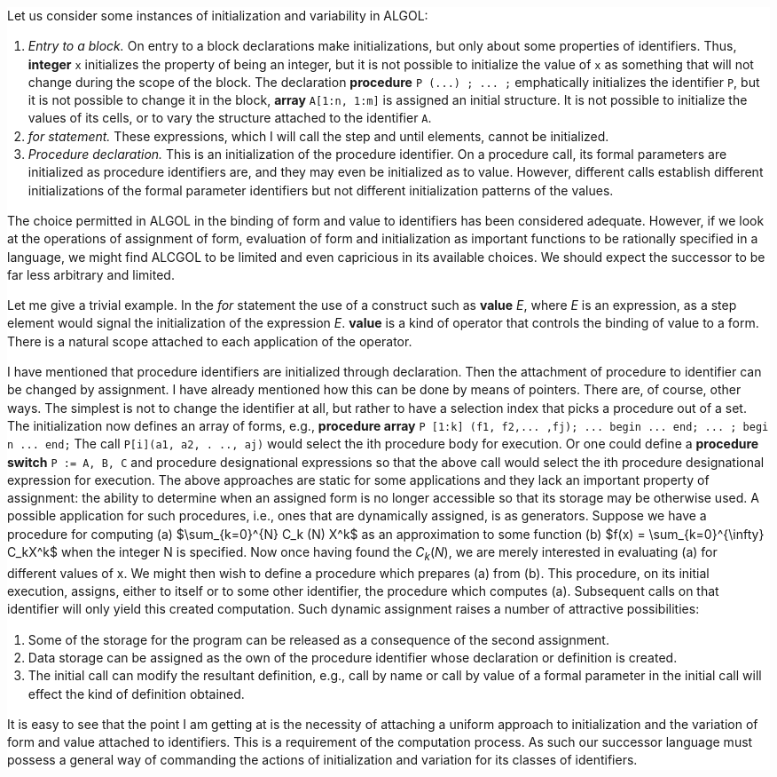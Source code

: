 Let us consider some instances of initialization and variability in ALGOL:

1. *Entry to a block.* On entry to a block declarations make initializations, but only about some properties of identifiers. Thus, **integer** `x` initializes the property of being an integer, but it is not possible to initialize the value of `x` as something that will not change during the scope of the block. The declaration **procedure** `P (...) ; ... ;` emphatically initializes the identifier `P`, but it is not possible to change it in the block, **array** `A[1:n, 1:m]` is assigned an initial structure. It is not possible to initialize the values of its cells, or to vary the structure attached to the identifier `A`.
2. *for statement.* These expressions, which I will call the step and until elements, cannot be initialized.
3. *Procedure declaration.* This is an initialization of the procedure identifier. On a procedure call, its formal parameters are initialized as procedure identifiers are, and they may even be initialized as to value. However, different calls establish different initializations of the formal parameter identifiers but not different initialization patterns of the values.

The choice permitted in ALGOL in the binding of form and value to identifiers has been considered adequate. However, if we look at the operations of assignment of form, evaluation of form and initialization as important functions to be rationally specified in a language, we might find ALCGOL to be limited and even capricious in its available choices. We should expect the successor to be far less arbitrary and limited.

Let me give a trivial example. In the *for* statement the use of a construct such as **value** *E*, where *E* is an expression, as a step element would signal the initialization of the expression *E*. **value** is a kind of operator that controls the binding of value to a form. There is a natural scope attached to each application of the operator.

I have mentioned that procedure identifiers are initialized through declaration. Then the attachment of procedure to identifier can be changed by assignment. I have already mentioned how this can be done by means of pointers. There are, of course, other ways. The simplest is not to change the identifier at all, but rather to have a selection index that picks a procedure out of a set. The initialization now defines an array of forms, e.g., **procedure array** `P [1:k] (f1, f2,... ,fj); ... begin ... end; ... ; begin ... end;` The call `P[i](a1, a2, . .., aj)` would select the ith procedure body for execution. Or one could define a **procedure switch** `P := A, B, C` and procedure designational expressions so that the above call would select the ith procedure designational expression for execution. The above approaches are static for some applications and they lack an important property of assignment: the ability to determine when an assigned form is no longer accessible so that its storage may be otherwise used. A possible application for such procedures, i.e., ones that are dynamically assigned, is as generators. Suppose we have a procedure for computing (a) $\sum_{k=0}^{N} C_k (N) X^k$ as an approximation to some function (b) $f(x) = \sum_{k=0}^{\infty} C_kX^k$ when the integer N is specified. Now once having found the $C_k(N)$, we are merely interested in evaluating (a) for different values of x. We might then wish to define a procedure which prepares (a) from (b). This procedure, on its initial execution, assigns, either to itself or to some other identifier, the procedure which computes (a). Subsequent calls on that identifier will only yield this created computation. Such dynamic assignment raises a number of attractive possibilities:

1. Some of the storage for the program can be released as a consequence of the second assignment.
2. Data storage can be assigned as the own of the procedure identifier whose declaration or definition is created.
3. The initial call can modify the resultant definition, e.g., call by name or call by value of a formal parameter in the initial call will effect the kind of definition obtained.

It is easy to see that the point I am getting at is the necessity of attaching a uniform approach to initialization and the variation of form and value attached to identifiers. This is a requirement of the computation process. As such our successor language must possess a general way of commanding the actions of initialization and variation for its classes of identifiers.

